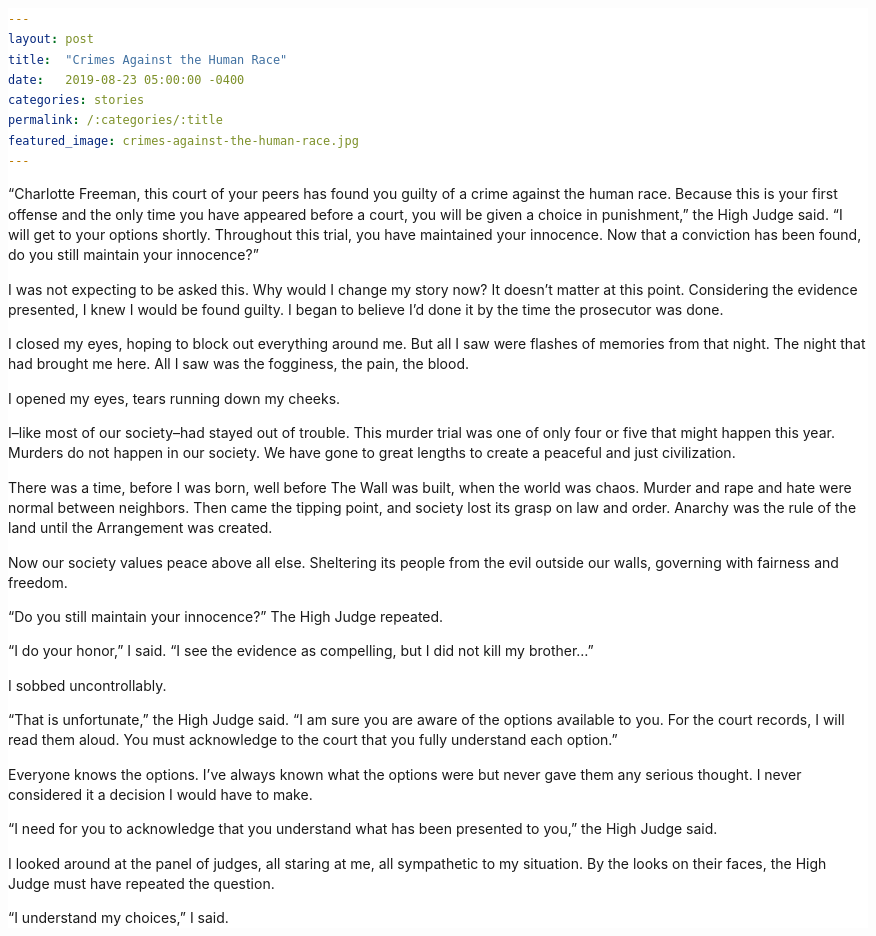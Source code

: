 ```yaml
---
layout: post
title:  "Crimes Against the Human Race"
date:   2019-08-23 05:00:00 -0400
categories: stories
permalink: /:categories/:title
featured_image: crimes-against-the-human-race.jpg
---
```


“Charlotte Freeman, this court of your peers has found you guilty of a crime against the human race. Because this is your first offense and the only time you have appeared before a court, you will be given a choice in punishment,” the High Judge said. “I will get to your options shortly. Throughout this trial, you have maintained your innocence. Now that a conviction has been found, do you still maintain your innocence?”

I was not expecting to be asked this. Why would I change my story now? It doesn’t matter at this point. Considering the evidence presented, I knew I would be found guilty. I began to believe I’d done it by the time the prosecutor was done.

I closed my eyes, hoping to block out everything around me. But all I saw were flashes of memories from that night. The night that had brought me here. All I saw was the fogginess, the pain, the blood.

I opened my eyes, tears running down my cheeks.

I–like most of our society–had stayed out of trouble. This murder trial was one of only four or five that might happen this year. Murders do not happen in our society. We have gone to great lengths to create a peaceful and just civilization.

There was a time, before I was born, well before The Wall was built, when the world was chaos. Murder and rape and hate were normal between neighbors. Then came the tipping point, and society lost its grasp on law and order. Anarchy was the rule of the land until the Arrangement was created.

Now our society values peace above all else. Sheltering its people from the evil outside our walls, governing with fairness and freedom.

“Do you still maintain your innocence?” The High Judge repeated.

“I do your honor,” I said. “I see the evidence as compelling, but I did not kill my brother…”

I sobbed uncontrollably.

“That is unfortunate,” the High Judge said. “I am sure you are aware of the options available to you. For the court records, I will read them aloud. You must acknowledge to the court that you fully understand each option.”

Everyone knows the options. I’ve always known what the options were but never gave them any serious thought. I never considered it a decision I would have to make.

“I need for you to acknowledge that you understand what has been presented to you,” the High Judge said.

I looked around at the panel of judges, all staring at me, all sympathetic to my situation. By the looks on their faces, the High Judge must have repeated the question.

“I understand my choices,” I said.
